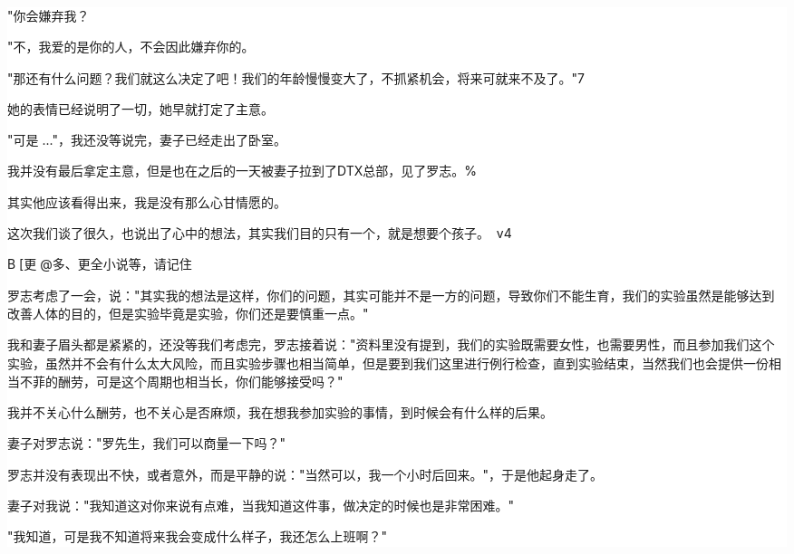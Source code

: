 "你会嫌弃我？



"不，我爱的是你的人，不会因此嫌弃你的。





"那还有什么问题？我们就这么决定了吧！我们的年龄慢慢变大了，不抓紧机会，将来可就来不及了。"7



她的表情已经说明了一切，她早就打定了主意。



"可是 ..."，我还没等说完，妻子已经走出了卧室。





我并没有最后拿定主意，但是也在之后的一天被妻子拉到了DTX总部，见了罗志。%



其实他应该看得出来，我是没有那么心甘情愿的。





这次我们谈了很久，也说出了心中的想法，其实我们目的只有一个，就是想要个孩子。  v4

B [更 @多、更全小说等，请记住





罗志考虑了一会，说："其实我的想法是这样，你们的问题，其实可能并不是一方的问题，导致你们不能生育，我们的实验虽然是能够达到改善人体的目的，但是实验毕竟是实验，你们还是要慎重一点。"





我和妻子眉头都是紧紧的，还没等我们考虑完，罗志接着说："资料里没有提到，我们的实验既需要女性，也需要男性，而且参加我们这个实验，虽然并不会有什么太大风险，而且实验步骤也相当简单，但是要到我们这里进行例行检查，直到实验结束，当然我们也会提供一份相当不菲的酬劳，可是这个周期也相当长，你们能够接受吗？"





我并不关心什么酬劳，也不关心是否麻烦，我在想我参加实验的事情，到时候会有什么样的后果。



妻子对罗志说："罗先生，我们可以商量一下吗？"





罗志并没有表现出不快，或者意外，而是平静的说："当然可以，我一个小时后回来。"，于是他起身走了。





妻子对我说："我知道这对你来说有点难，当我知道这件事，做决定的时候也是非常困难。"



"我知道，可是我不知道将来我会变成什么样子，我还怎么上班啊？"


